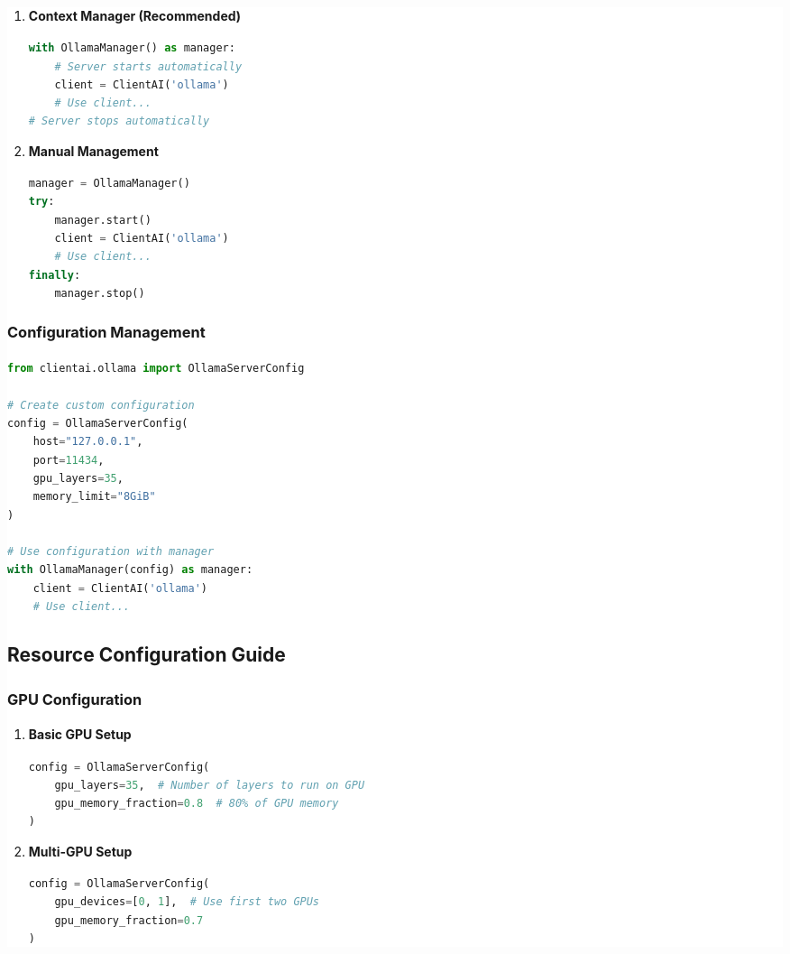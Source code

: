 1. **Context Manager (Recommended)**
   ```python
   with OllamaManager() as manager:
       # Server starts automatically
       client = ClientAI('ollama')
       # Use client...
   # Server stops automatically
   ```

2. **Manual Management**
   ```python
   manager = OllamaManager()
   try:
       manager.start()
       client = ClientAI('ollama')
       # Use client...
   finally:
       manager.stop()
   ```

### Configuration Management

```python
from clientai.ollama import OllamaServerConfig

# Create custom configuration
config = OllamaServerConfig(
    host="127.0.0.1",
    port=11434,
    gpu_layers=35,
    memory_limit="8GiB"
)

# Use configuration with manager
with OllamaManager(config) as manager:
    client = ClientAI('ollama')
    # Use client...
```

## Resource Configuration Guide

### GPU Configuration

1. **Basic GPU Setup**
   ```python
   config = OllamaServerConfig(
       gpu_layers=35,  # Number of layers to run on GPU
       gpu_memory_fraction=0.8  # 80% of GPU memory
   )
   ```

2. **Multi-GPU Setup**
   ```python
   config = OllamaServerConfig(
       gpu_devices=[0, 1],  # Use first two GPUs
       gpu_memory_fraction=0.7
   )
   ```
